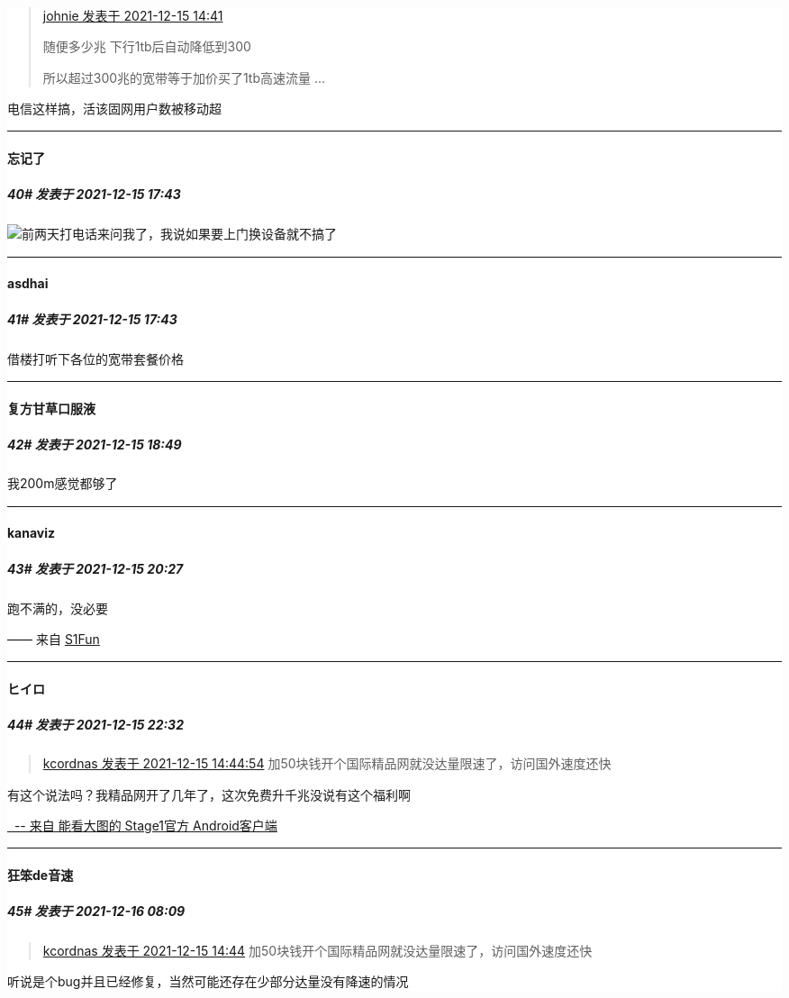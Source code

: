 <blockquote><a href="httphttps://bbs.saraba1st.com/2b/forum.php?mod=redirect&amp;goto=findpost&amp;pid=53945789&amp;ptid=2042599" target="_blank">johnie 发表于 2021-12-15 14:41</a>

随便多少兆 下行1tb后自动降低到300

所以超过300兆的宽带等于加价买了1tb高速流量 ...</blockquote>
电信这样搞，活该固网用户数被移动超

*****

####  忘记了  
##### 40#       发表于 2021-12-15 17:43

<img src="https://static.saraba1st.com/image/smiley/face2017/053.png" referrerpolicy="no-referrer">前两天打电话来问我了，我说如果要上门换设备就不搞了

*****

####  asdhai  
##### 41#       发表于 2021-12-15 17:43

借楼打听下各位的宽带套餐价格

*****

####  复方甘草口服液  
##### 42#       发表于 2021-12-15 18:49

我200m感觉都够了

*****

####  kanaviz  
##### 43#       发表于 2021-12-15 20:27

跑不满的，没必要

—— 来自 [S1Fun](https://s1fun.koalcat.com)

*****

####  ヒイロ  
##### 44#       发表于 2021-12-15 22:32

<blockquote><a href="httphttps://bbs.saraba1st.com/2b/forum.php?mod=redirect&amp;goto=findpost&amp;pid=53945830&amp;ptid=2042599" target="_blank">kcordnas 发表于 2021-12-15 14:44:54</a>
加50块钱开个国际精品网就没达量限速了，访问国外速度还快</blockquote>有这个说法吗？我精品网开了几年了，这次免费升千兆没说有这个福利啊

[  -- 来自 能看大图的 Stage1官方 Android客户端](https://www.coolapk.com/apk/140634)

*****

####  狂笨de音速  
##### 45#       发表于 2021-12-16 08:09

<blockquote><a href="httphttps://bbs.saraba1st.com/2b/forum.php?mod=redirect&amp;goto=findpost&amp;pid=53945830&amp;ptid=2042599" target="_blank">kcordnas 发表于 2021-12-15 14:44</a>
 加50块钱开个国际精品网就没达量限速了，访问国外速度还快</blockquote>
听说是个bug并且已经修复，当然可能还存在少部分达量没有降速的情况
